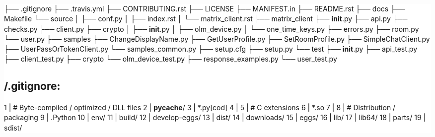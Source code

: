 ├── .gitignore
├── .travis.yml
├── CONTRIBUTING.rst
├── LICENSE
├── MANIFEST.in
├── README.rst
├── docs
    ├── Makefile
    └── source
    │   ├── conf.py
    │   ├── index.rst
    │   └── matrix_client.rst
├── matrix_client
    ├── __init__.py
    ├── api.py
    ├── checks.py
    ├── client.py
    ├── crypto
    │   ├── __init__.py
    │   ├── olm_device.py
    │   └── one_time_keys.py
    ├── errors.py
    ├── room.py
    └── user.py
├── samples
    ├── ChangeDisplayName.py
    ├── GetUserProfile.py
    ├── SetRoomProfile.py
    ├── SimpleChatClient.py
    ├── UserPassOrTokenClient.py
    └── samples_common.py
├── setup.cfg
├── setup.py
└── test
    ├── __init__.py
    ├── api_test.py
    ├── client_test.py
    ├── crypto
        └── olm_device_test.py
    ├── response_examples.py
    └── user_test.py


/.gitignore:
--------------------------------------------------------------------------------
 1 | # Byte-compiled / optimized / DLL files
 2 | __pycache__/
 3 | *.py[cod]
 4 | 
 5 | # C extensions
 6 | *.so
 7 | 
 8 | # Distribution / packaging
 9 | .Python
10 | env/
11 | build/
12 | develop-eggs/
13 | dist/
14 | downloads/
15 | eggs/
16 | lib/
17 | lib64/
18 | parts/
19 | sdist/